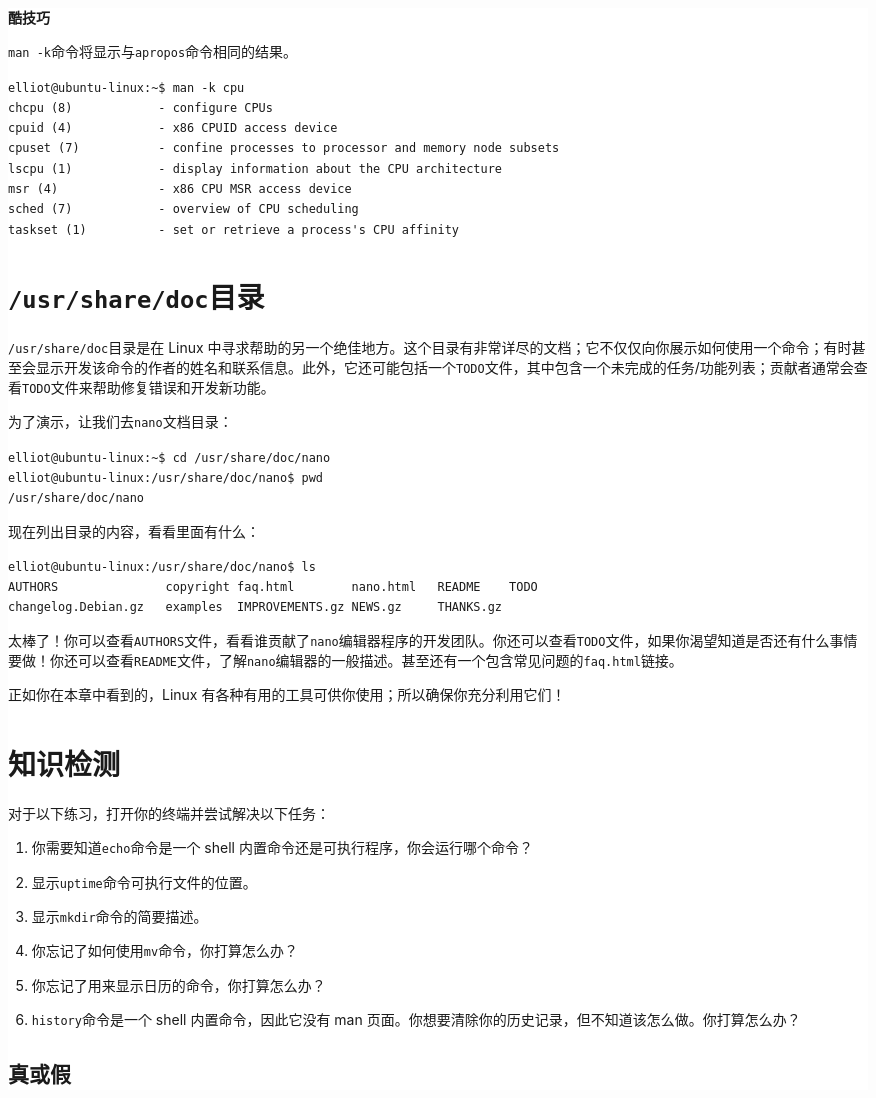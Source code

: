 **酷技巧**

`man -k`命令将显示与`apropos`命令相同的结果。

```
elliot@ubuntu-linux:~$ man -k cpu 
chcpu (8)            - configure CPUs
cpuid (4)            - x86 CPUID access device
cpuset (7)           - confine processes to processor and memory node subsets 
lscpu (1)            - display information about the CPU architecture
msr (4)              - x86 CPU MSR access device
sched (7)            - overview of CPU scheduling
taskset (1)          - set or retrieve a process's CPU affinity
```

# `/usr/share/doc`目录

`/usr/share/doc`目录是在 Linux 中寻求帮助的另一个绝佳地方。这个目录有非常详尽的文档；它不仅仅向你展示如何使用一个命令；有时甚至会显示开发该命令的作者的姓名和联系信息。此外，它还可能包括一个`TODO`文件，其中包含一个未完成的任务/功能列表；贡献者通常会查看`TODO`文件来帮助修复错误和开发新功能。

为了演示，让我们去`nano`文档目录：

```
elliot@ubuntu-linux:~$ cd /usr/share/doc/nano 
elliot@ubuntu-linux:/usr/share/doc/nano$ pwd
/usr/share/doc/nano
```

现在列出目录的内容，看看里面有什么：

```
elliot@ubuntu-linux:/usr/share/doc/nano$ ls
AUTHORS               copyright faq.html        nano.html   README    TODO 
changelog.Debian.gz   examples  IMPROVEMENTS.gz NEWS.gz     THANKS.gz
```

太棒了！你可以查看`AUTHORS`文件，看看谁贡献了`nano`编辑器程序的开发团队。你还可以查看`TODO`文件，如果你渴望知道是否还有什么事情要做！你还可以查看`README`文件，了解`nano`编辑器的一般描述。甚至还有一个包含常见问题的`faq.html`链接。

正如你在本章中看到的，Linux 有各种有用的工具可供你使用；所以确保你充分利用它们！

# 知识检测

对于以下练习，打开你的终端并尝试解决以下任务：

1.  你需要知道`echo`命令是一个 shell 内置命令还是可执行程序，你会运行哪个命令？

1.  显示`uptime`命令可执行文件的位置。

1.  显示`mkdir`命令的简要描述。

1.  你忘记了如何使用`mv`命令，你打算怎么办？

1.  你忘记了用来显示日历的命令，你打算怎么办？

1.  `history`命令是一个 shell 内置命令，因此它没有 man 页面。你想要清除你的历史记录，但不知道该怎么做。你打算怎么办？

## 真或假
